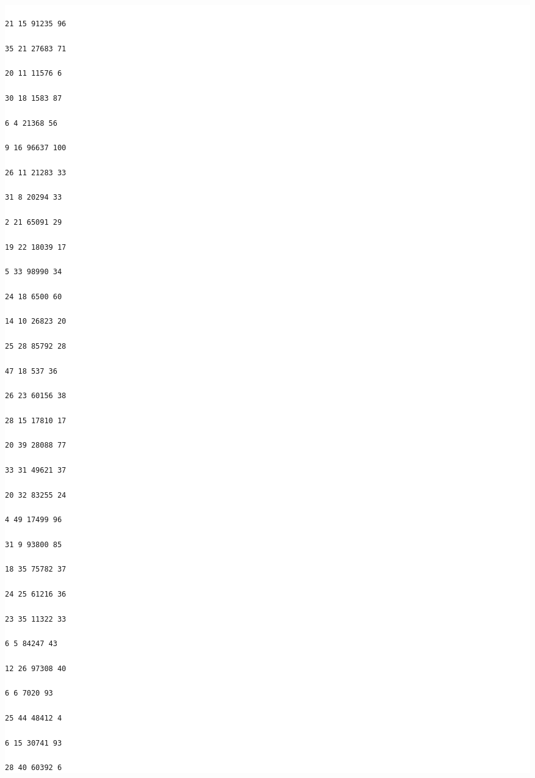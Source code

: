 ```

21 15 91235 96

35 21 27683 71

20 11 11576 6

30 18 1583 87

6 4 21368 56

9 16 96637 100

26 11 21283 33

31 8 20294 33

2 21 65091 29

19 22 18039 17

5 33 98990 34

24 18 6500 60

14 10 26823 20

25 28 85792 28

47 18 537 36

26 23 60156 38

28 15 17810 17

20 39 28088 77

33 31 49621 37

20 32 83255 24

4 49 17499 96

31 9 93800 85

18 35 75782 37

24 25 61216 36

23 35 11322 33

6 5 84247 43

12 26 97308 40

6 6 7020 93

25 44 48412 4

6 15 30741 93

28 40 60392 6

```